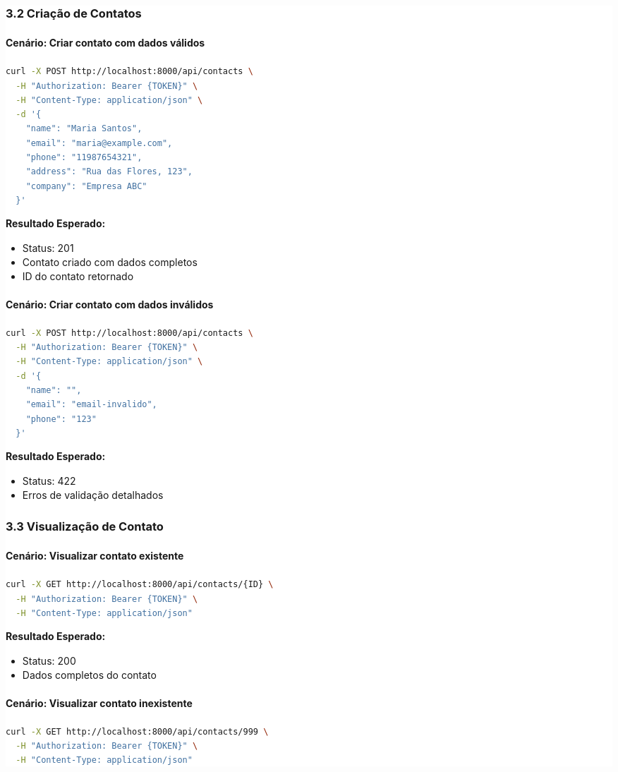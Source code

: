 ### 3.2 Criação de Contatos

#### Cenário: Criar contato com dados válidos
```bash
curl -X POST http://localhost:8000/api/contacts \
  -H "Authorization: Bearer {TOKEN}" \
  -H "Content-Type: application/json" \
  -d '{
    "name": "Maria Santos",
    "email": "maria@example.com",
    "phone": "11987654321",
    "address": "Rua das Flores, 123",
    "company": "Empresa ABC"
  }'
```

**Resultado Esperado:**
- Status: 201
- Contato criado com dados completos
- ID do contato retornado

#### Cenário: Criar contato com dados inválidos
```bash
curl -X POST http://localhost:8000/api/contacts \
  -H "Authorization: Bearer {TOKEN}" \
  -H "Content-Type: application/json" \
  -d '{
    "name": "",
    "email": "email-invalido",
    "phone": "123"
  }'
```

**Resultado Esperado:**
- Status: 422
- Erros de validação detalhados

### 3.3 Visualização de Contato

#### Cenário: Visualizar contato existente
```bash
curl -X GET http://localhost:8000/api/contacts/{ID} \
  -H "Authorization: Bearer {TOKEN}" \
  -H "Content-Type: application/json"
```

**Resultado Esperado:**
- Status: 200
- Dados completos do contato

#### Cenário: Visualizar contato inexistente
```bash
curl -X GET http://localhost:8000/api/contacts/999 \
  -H "Authorization: Bearer {TOKEN}" \
  -H "Content-Type: application/json"
```
